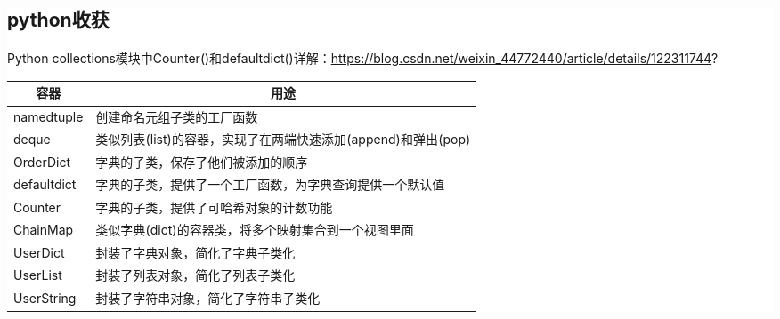 

## python收获

Python collections模块中Counter()和defaultdict()详解：https://blog.csdn.net/weixin_44772440/article/details/122311744?

| 容器        | 用途                                                         |
| ----------- | ------------------------------------------------------------ |
| namedtuple  | 创建命名元组子类的工厂函数                                   |
| deque       | 类似列表(list)的容器，实现了在两端快速添加(append)和弹出(pop) |
| OrderDict   | 字典的子类，保存了他们被添加的顺序                           |
| defaultdict | 字典的子类，提供了一个工厂函数，为字典查询提供一个默认值     |
| Counter     | 字典的子类，提供了可哈希对象的计数功能                       |
| ChainMap    | 类似字典(dict)的容器类，将多个映射集合到一个视图里面         |
| UserDict    | 封装了字典对象，简化了字典子类化                             |
| UserList    | 封装了列表对象，简化了列表子类化                             |
| UserString  | 封装了字符串对象，简化了字符串子类化                         |